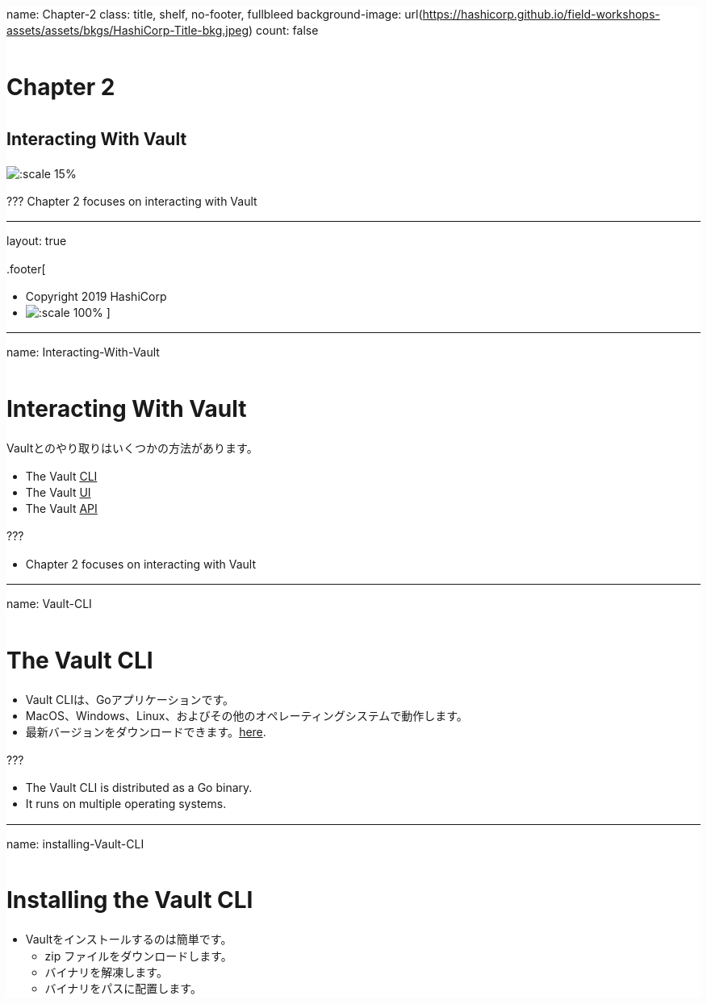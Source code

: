 name: Chapter-2
class: title, shelf, no-footer, fullbleed
background-image: url(https://hashicorp.github.io/field-workshops-assets/assets/bkgs/HashiCorp-Title-bkg.jpeg)
count: false



# Chapter 2      
## Interacting With Vault

![:scale 15%](https://hashicorp.github.io/field-workshops-assets/assets/logos/logo_vault.png)

???
Chapter 2 focuses on interacting with Vault

---
layout: true

.footer[
- Copyright 2019 HashiCorp
- ![:scale 100%](https://hashicorp.github.io/field-workshops-assets/assets/logos/HashiCorp_Icon_Black.svg)
]

---
name: Interacting-With-Vault
# Interacting With Vault

Vaultとのやり取りはいくつかの方法があります。
* The Vault [CLI](https://www.vaultproject.io/docs/commands/index.html)
* The Vault [UI](https://learn.hashicorp.com/vault/getting-started/ui)
* The Vault [API](https://www.vaultproject.io/api-docs/index/)

???

* Chapter 2 focuses on interacting with Vault

---
name: Vault-CLI
# The Vault CLI
* Vault CLIは、Goアプリケーションです。
* MacOS、Windows、Linux、およびその他のオペレーティングシステムで動作します。
* 最新バージョンをダウンロードできます。[here](https://www.vaultproject.io/downloads/).

???
* The Vault CLI is distributed as a Go binary.
* It runs on multiple operating systems.

---
name: installing-Vault-CLI
# Installing the Vault CLI
* Vaultをインストールするのは簡単です。
  * zip ファイルをダウンロードします。
  * バイナリを解凍します。
  * バイナリをパスに配置します。
